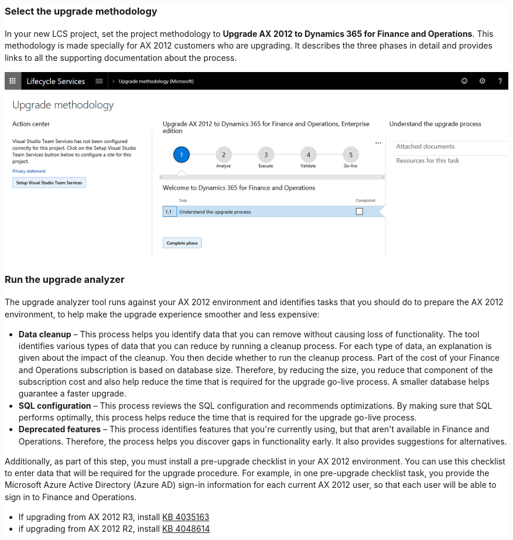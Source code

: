 ### Select the upgrade methodology
In your new LCS project, set the project methodology to **Upgrade AX 2012 to Dynamics 365 for Finance and Operations**. This methodology is made specially for AX 2012 customers who are upgrading. It describes the three phases in detail and provides links to all the supporting documentation about the process.

![Upgrade methodology](./media/methodology.png)
 
### Run the upgrade analyzer
The upgrade analyzer tool runs against your AX 2012 environment and identifies tasks that you should do to prepare the AX 2012 environment, to help make the upgrade experience smoother and less expensive:

- **Data cleanup** – This process helps you identify data that you can remove without causing loss of functionality. The tool identifies various types of data that you can reduce by running a cleanup process. For each type of data, an explanation is given about the impact of the cleanup. You then decide whether to run the cleanup process. Part of the cost of your Finance and Operations subscription is based on database size. Therefore, by reducing the size, you reduce that component of the subscription cost and also help reduce the time that is required for the upgrade go-live process. A smaller database helps guarantee a faster upgrade.
- **SQL configuration** – This process reviews the SQL configuration and recommends optimizations. By making sure that SQL performs optimally, this process helps reduce the time that is required for the upgrade go-live process.
- **Deprecated features** – This process identifies features that you're currently using, but that aren't available in Finance and Operations. Therefore, the process helps you discover gaps in functionality early. It also provides suggestions for alternatives.

Additionally, as part of this step, you must install a pre-upgrade checklist in your AX 2012 environment. You can use this checklist to enter data that will be required for the upgrade procedure. For example, in one pre-upgrade checklist task, you provide the Microsoft Azure Active Directory (Azure AD) sign-in information for each current AX 2012 user, so that each user will be able to sign in to Finance and Operations. 

- If upgrading from AX 2012 R3, install [KB 4035163](https://go.microsoft.com/fwlink/?linkid=852255)
- if upgrading from AX 2012 R2, install [KB 4048614](https://go.microsoft.com/fwlink/?linkid=869025)
